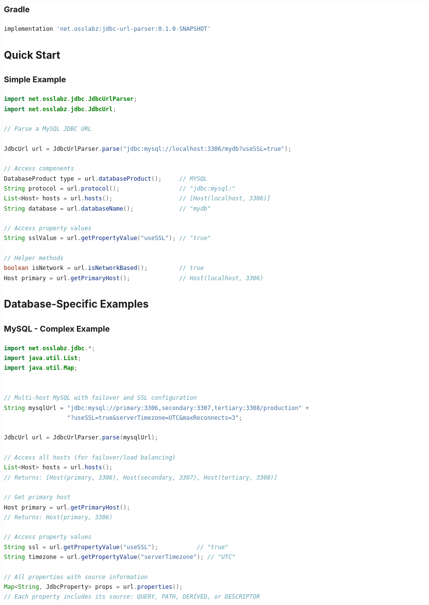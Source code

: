 ### Gradle

```gradle
implementation 'net.osslabz:jdbc-url-parser:0.1.0-SNAPSHOT'
```

## Quick Start

### Simple Example

```java
import net.osslabz.jdbc.JdbcUrlParser;
import net.osslabz.jdbc.JdbcUrl;

// Parse a MySQL JDBC URL

JdbcUrl url = JdbcUrlParser.parse("jdbc:mysql://localhost:3306/mydb?useSSL=true");

// Access components
DatabaseProduct type = url.databaseProduct();     // MYSQL
String protocol = url.protocol();                 // "jdbc:mysql:"
List<Host> hosts = url.hosts();                   // [Host(localhost, 3306)]
String database = url.databaseName();             // "mydb"

// Access property values
String sslValue = url.getPropertyValue("useSSL"); // "true"

// Helper methods
boolean isNetwork = url.isNetworkBased();         // true
Host primary = url.getPrimaryHost();              // Host(localhost, 3306)
```

## Database-Specific Examples

### MySQL - Complex Example

```java
import net.osslabz.jdbc.*;
import java.util.List;
import java.util.Map;


// Multi-host MySQL with failover and SSL configuration
String mysqlUrl = "jdbc:mysql://primary:3306,secondary:3307,tertiary:3308/production" +
                  "?useSSL=true&serverTimezone=UTC&maxReconnects=3";

JdbcUrl url = JdbcUrlParser.parse(mysqlUrl);

// Access all hosts (for failover/load balancing)
List<Host> hosts = url.hosts();
// Returns: [Host(primary, 3306), Host(secondary, 3307), Host(tertiary, 3308)]

// Get primary host
Host primary = url.getPrimaryHost();
// Returns: Host(primary, 3306)

// Access property values
String ssl = url.getPropertyValue("useSSL");           // "true"
String timezone = url.getPropertyValue("serverTimezone"); // "UTC"

// All properties with source information
Map<String, JdbcProperty> props = url.properties();
// Each property includes its source: QUERY, PATH, DERIVED, or DESCRIPTOR
```